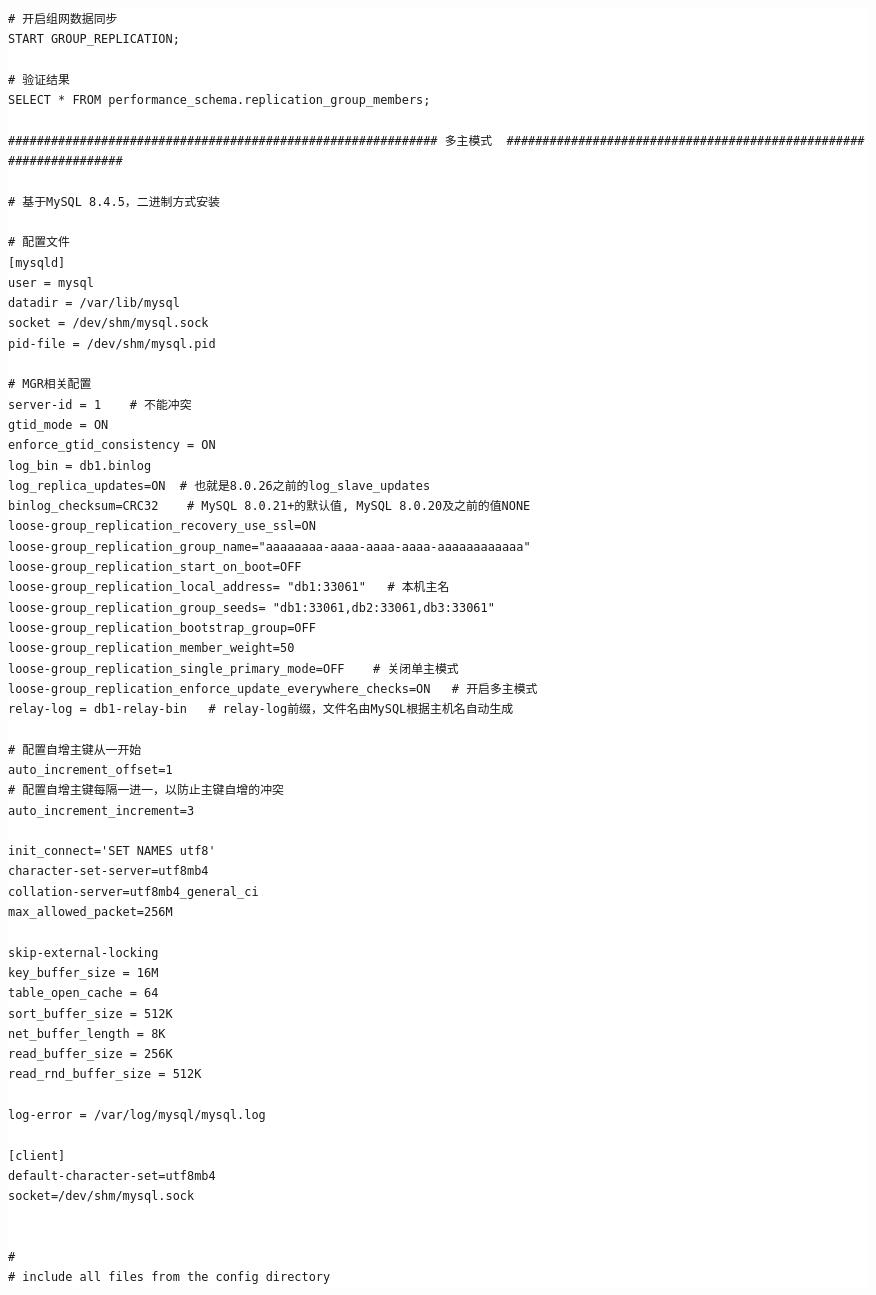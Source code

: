 ```
# 开启组网数据同步
START GROUP_REPLICATION;

# 验证结果
SELECT * FROM performance_schema.replication_group_members;

############################################################ 多主模式  ##################################################################

# 基于MySQL 8.4.5，二进制方式安装

# 配置文件
[mysqld]
user = mysql
datadir = /var/lib/mysql
socket = /dev/shm/mysql.sock
pid-file = /dev/shm/mysql.pid

# MGR相关配置
server-id = 1    # 不能冲突
gtid_mode = ON
enforce_gtid_consistency = ON
log_bin = db1.binlog
log_replica_updates=ON  # 也就是8.0.26之前的log_slave_updates
binlog_checksum=CRC32    # MySQL 8.0.21+的默认值, MySQL 8.0.20及之前的值NONE
loose-group_replication_recovery_use_ssl=ON
loose-group_replication_group_name="aaaaaaaa-aaaa-aaaa-aaaa-aaaaaaaaaaaa"
loose-group_replication_start_on_boot=OFF
loose-group_replication_local_address= "db1:33061"   # 本机主名
loose-group_replication_group_seeds= "db1:33061,db2:33061,db3:33061"
loose-group_replication_bootstrap_group=OFF
loose-group_replication_member_weight=50
loose-group_replication_single_primary_mode=OFF    # 关闭单主模式
loose-group_replication_enforce_update_everywhere_checks=ON   # 开启多主模式
relay-log = db1-relay-bin   # relay-log前缀，文件名由MySQL根据主机名自动生成

# 配置自增主键从一开始
auto_increment_offset=1
# 配置自增主键每隔一进一，以防止主键自增的冲突
auto_increment_increment=3

init_connect='SET NAMES utf8'
character-set-server=utf8mb4
collation-server=utf8mb4_general_ci
max_allowed_packet=256M

skip-external-locking
key_buffer_size = 16M
table_open_cache = 64
sort_buffer_size = 512K
net_buffer_length = 8K
read_buffer_size = 256K
read_rnd_buffer_size = 512K

log-error = /var/log/mysql/mysql.log

[client]
default-character-set=utf8mb4
socket=/dev/shm/mysql.sock


#
# include all files from the config directory
```